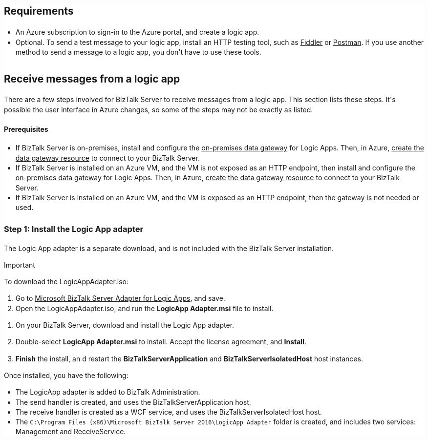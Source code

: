## Requirements

- An Azure subscription to sign-in to the Azure portal, and create a logic app.
- Optional. To send a test message to your logic app, install an HTTP testing tool, such as [Fiddler](http://www.telerik.com/fiddler) or [Postman](https://www.getpostman.com/). If you use another method to send a message to a logic app, you don't have to use these tools. 

## Receive messages from a logic app

There are a few steps involved for BizTalk Server to receive messages from a logic app. This section lists these steps. It's possible the user interface in Azure changes, so some of the steps may not be exactly as listed. 

#### Prerequisites

- If BizTalk Server is on-premises, install and configure the [on-premises data gateway](https://azure.microsoft.com/documentation/articles/app-service-logic-gateway-install/) for Logic Apps. Then, in Azure, [create the data gateway resource](https://azure.microsoft.com/documentation/articles/app-service-logic-gateway-connection/) to connect to your BizTalk Server.
- If BizTalk Server is installed on an Azure VM, and the VM is not exposed as an HTTP endpoint, then install and configure the [on-premises data gateway](https://azure.microsoft.com/documentation/articles/app-service-logic-gateway-install/) for Logic Apps. Then, in Azure, [create the data gateway resource](https://azure.microsoft.com/documentation/articles/app-service-logic-gateway-connection/) to connect to your BizTalk Server.
- If BizTalk Server is installed on an Azure VM, and the VM is exposed as an HTTP endpoint, then the gateway is not needed or used. 

### Step 1: Install the Logic App adapter

The Logic App adapter is a separate download, and is not included with the BizTalk Server installation. 

> [!IMPORTANT] 
> To download the LogicAppAdapter.iso:
> 
> 1. Go to [Microsoft BizTalk Server Adapter for Logic Apps](https://www.microsoft.com/download/details.aspx?id=54287), and save. 
> 2. Open the LogicAppAdapter.iso, and run the **LogicApp Adapter.msi** file to install.

1. On your BizTalk Server, download and install the Logic App adapter. 

2. Double-select **LogicApp Adapter.msi** to install. Accept the license agreement, and **Install**.
3. **Finish** the install, an	d restart the **BizTalkServerApplication** and **BizTalkServerIsolatedHost** host instances.

Once installed, you have the following:

- The LogicApp adapter is added to BizTalk Administration.
- The send handler is created, and uses the BizTalkServerApplication host.
- The receive handler is created as a WCF service, and uses the BizTalkServerIsolatedHost host.
- The `C:\Program Files (x86)\Microsoft BizTalk Server 2016\LogicApp Adapter` folder is created, and includes two services: Management and ReceiveService. 
